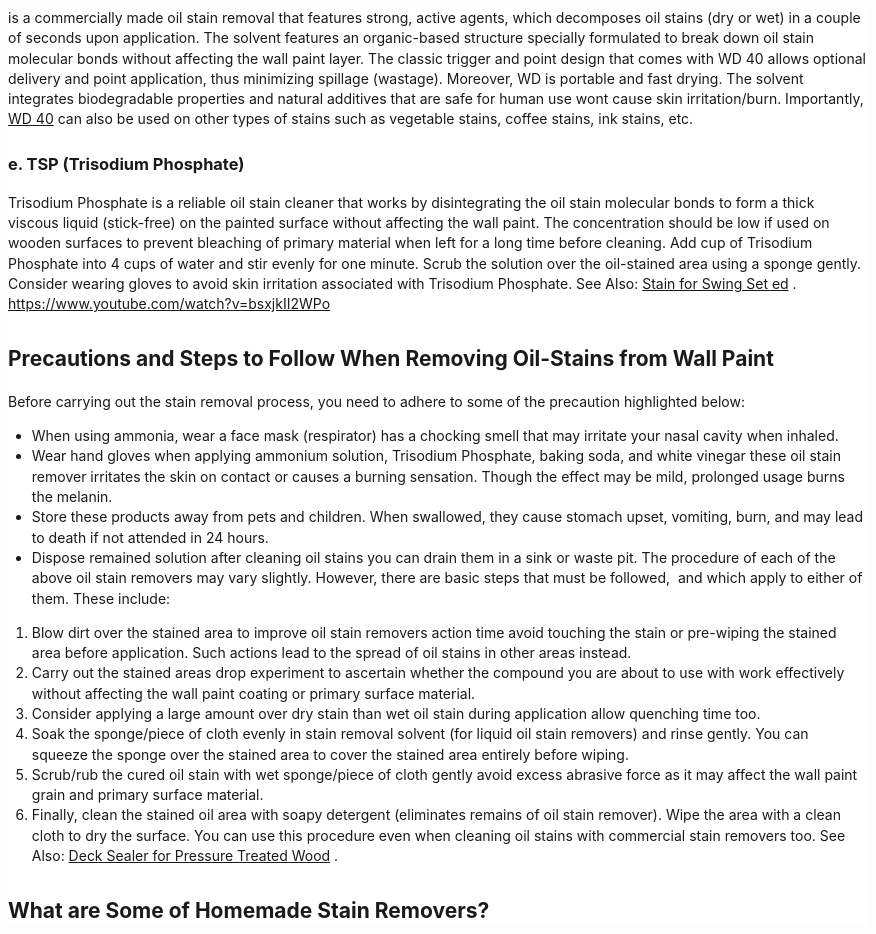 is a commercially made oil stain removal that features strong, active agents, which decomposes oil stains (dry or wet) in a couple of seconds upon application. The solvent features an organic-based structure specially formulated to break down oil stain molecular bonds without affecting the wall paint layer.
The classic trigger and point design that comes with WD 40 allows optional delivery and point application, thus minimizing spillage (wastage). Moreover, WD is portable and fast drying.
The solvent integrates biodegradable properties and natural additives that are safe for human use  wont cause skin irritation/burn.
Importantly,
[WD 40](https://www.amazon.com/dp/B074KLRCR3/ref=sspa_dk_detail_1?psc=1&pd_rd_i=B074KLRCR3&pd_rd_w=LF3WO&pf_rd_p=7d37a48b-2b1a-4373-8c1a-bdcc5da66be9&pd_rd_wg=8rIFI&pf_rd_r=K5E68G6QNSAMEPHDM65M&pd_rd_r=e7ace7a8-dad3-4d7f-8b73-506cf8467255&spLa=ZW5jcnlwdGVkUXVhbGlmaWVyPUExMFVDU0RRVzNLNkFDJmVuY3J5cHRlZElkPUEwMjA3MTIwM1U5SUdXUFVDNFNQUyZlbmNyeXB0ZWRBZElkPUEwMDIzMTcwMVFMN0dVTE1SRzlORCZ3aWRnZXROYW1lPXNwX2RldGFpbCZhY3Rpb249Y2xpY2tSZWRpcmVjdCZkb05vdExvZ0NsaWNrPXRydWU=)
can also be used on other types of stains such as vegetable stains, coffee stains, ink stains, etc.
### e. TSP (Trisodium Phosphate)
Trisodium Phosphate is a reliable oil stain cleaner that works by disintegrating the oil stain molecular bonds to form a thick viscous liquid (stick-free) on the painted surface without affecting the wall paint.
The concentration should be low if used on wooden surfaces to prevent bleaching of primary material when left for a long time before cleaning.
Add  cup of Trisodium Phosphate into 4 cups of water and stir evenly for one minute. Scrub the solution over the oil-stained area using a sponge gently.
Consider wearing gloves to avoid skin irritation associated with Trisodium Phosphate. See Also:
[Stain for Swing Set ed](https://pestpolicy.com/best-stain-for-swing-set/)
.
https://www.youtube.com/watch?v=bsxjkII2WPo
## Precautions and Steps to Follow When Removing Oil-Stains from Wall Paint
Before carrying out the stain removal process, you need to adhere to some of the precaution highlighted below:
- When using ammonia, wear a face mask (respirator)  has a chocking smell that may irritate your nasal cavity when inhaled.
- Wear hand gloves when applying ammonium solution, Trisodium Phosphate, baking soda, and white vinegar  these oil stain remover irritates the skin on contact or causes a burning sensation. Though the effect may be mild, prolonged usage burns the melanin.
- Store these products away from pets and children. When swallowed, they cause stomach upset, vomiting, burn, and may lead to death if not attended in 24 hours.
- Dispose remained solution after cleaning oil stains  you can drain them in a sink or waste pit.
The procedure of each of the above oil stain removers may vary slightly. However, there are basic steps that must be followed,  and which apply to either of them. These include:
1. Blow dirt over the stained area to improve oil stain removers action time  avoid touching the stain or pre-wiping the stained area before application. Such actions lead to the spread of oil stains in other areas instead.
2. Carry out the stained areas drop experiment to ascertain whether the compound you are about to use with work effectively without affecting the wall paint coating or primary surface material.
3. Consider applying a large amount over dry stain than wet oil stain during application  allow quenching time too.
4. Soak the sponge/piece of cloth evenly in stain removal solvent (for liquid oil stain removers) and rinse gently. You can squeeze the sponge over the stained area to cover the stained area entirely before wiping.
5. Scrub/rub the cured oil stain with wet sponge/piece of cloth gently  avoid excess abrasive force as it may affect the wall paint grain and primary surface material.
6. Finally, clean the stained oil area with soapy detergent (eliminates remains of oil stain remover). Wipe the area with a clean cloth to dry the surface.
You can use this procedure even when cleaning oil stains with commercial stain removers too. See Also:
[Deck Sealer for Pressure Treated Wood](https://pestpolicy.com/best-deck-sealer-for-pressure-treated-wood/)
.
## What are Some of Homemade Stain Removers?